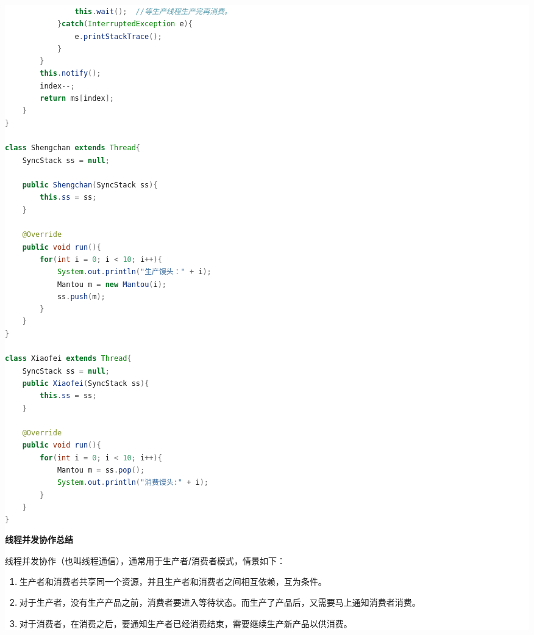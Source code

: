    ```java
                   this.wait();  //等生产线程生产完再消费。
               }catch(InterruptedException e){
                   e.printStackTrace();
               }
           }
           this.notify();
           index--;
           return ms[index];
       }
   }
   
   class Shengchan extends Thread{
       SyncStack ss = null;
       
       public Shengchan(SyncStack ss){
           this.ss = ss;
       }
       
       @Override
       public void run(){
           for(int i = 0; i < 10; i++){
               System.out.println("生产馒头：" + i);
               Mantou m = new Mantou(i);
               ss.push(m);
           }
       }
   }
   
   class Xiaofei extends Thread{
       SyncStack ss = null;
       public Xiaofei(SyncStack ss){
           this.ss = ss;
       }
       
       @Override
       public void run(){
           for(int i = 0; i < 10; i++){
               Mantou m = ss.pop();
               System.out.println("消费馒头:" + i);
           }
       }
   }
   ```

   **线程并发协作总结**

   ​		线程并发协作（也叫线程通信），通常用于生产者/消费者模式，情景如下：

   1. 生产者和消费者共享同一个资源，并且生产者和消费者之间相互依赖，互为条件。

   2. 对于生产者，没有生产产品之前，消费者要进入等待状态。而生产了产品后，又需要马上通知消费者消费。

   3. 对于消费者，在消费之后，要通知生产者已经消费结束，需要继续生产新产品以供消费。
